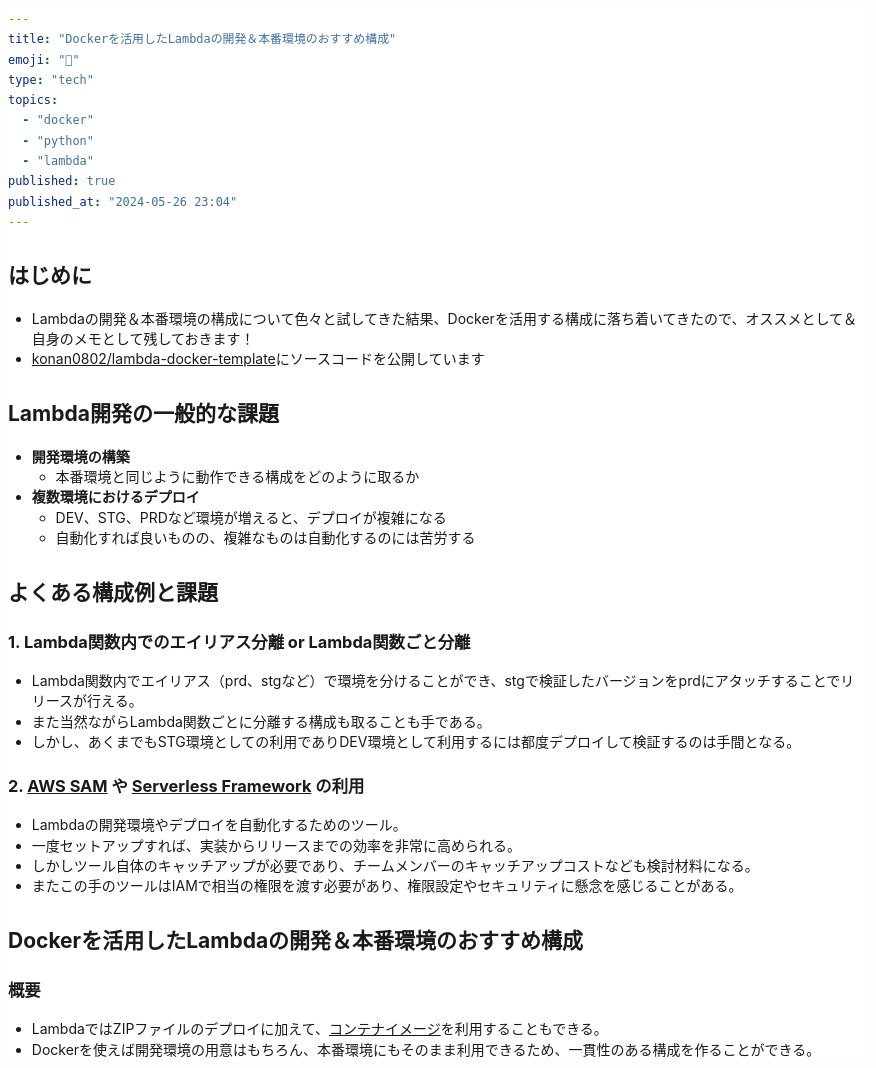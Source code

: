 ```yaml
---
title: "Dockerを活用したLambdaの開発＆本番環境のおすすめ構成"
emoji: "🐳"
type: "tech"
topics:
  - "docker"
  - "python"
  - "lambda"
published: true
published_at: "2024-05-26 23:04"
---
```


## はじめに
* Lambdaの開発＆本番環境の構成について色々と試してきた結果、Dockerを活用する構成に落ち着いてきたので、オススメとして＆自身のメモとして残しておきます！
* [konan0802/lambda-docker-template](https://github.com/konan0802/lambda-docker-template)にソースコードを公開しています

## Lambda開発の一般的な課題
* **開発環境の構築**
    * 本番環境と同じように動作できる構成をどのように取るか
* **複数環境におけるデプロイ**
    * DEV、STG、PRDなど環境が増えると、デプロイが複雑になる
    * 自動化すれば良いものの、複雑なものは自動化するのには苦労する

## よくある構成例と課題
### 1. Lambda関数内でのエイリアス分離 or Lambda関数ごと分離
* Lambda関数内でエイリアス（prd、stgなど）で環境を分けることができ、stgで検証したバージョンをprdにアタッチすることでリリースが行える。
* また当然ながらLambda関数ごとに分離する構成も取ることも手である。
* しかし、あくまでもSTG環境としての利用でありDEV環境として利用するには都度デプロイして検証するのは手間となる。

### 2. [AWS SAM](https://docs.aws.amazon.com/ja_jp/serverless-application-model/latest/developerguide/what-is-sam.html) や [Serverless Framework](https://www.serverless.com/framework/docs) の利用
* Lambdaの開発環境やデプロイを自動化するためのツール。
* 一度セットアップすれば、実装からリリースまでの効率を非常に高められる。
* しかしツール自体のキャッチアップが必要であり、チームメンバーのキャッチアップコストなども検討材料になる。
* またこの手のツールはIAMで相当の権限を渡す必要があり、権限設定やセキュリティに懸念を感じることがある。

## Dockerを活用したLambdaの開発＆本番環境のおすすめ構成
### 概要
* LambdaではZIPファイルのデプロイに加えて、[コンテナイメージ](https://docs.aws.amazon.com/ja_jp/lambda/latest/dg/images-create.html)を利用することもできる。
* Dockerを使えば開発環境の用意はもちろん、本番環境にもそのまま利用できるため、一貫性のある構成を作ることができる。

